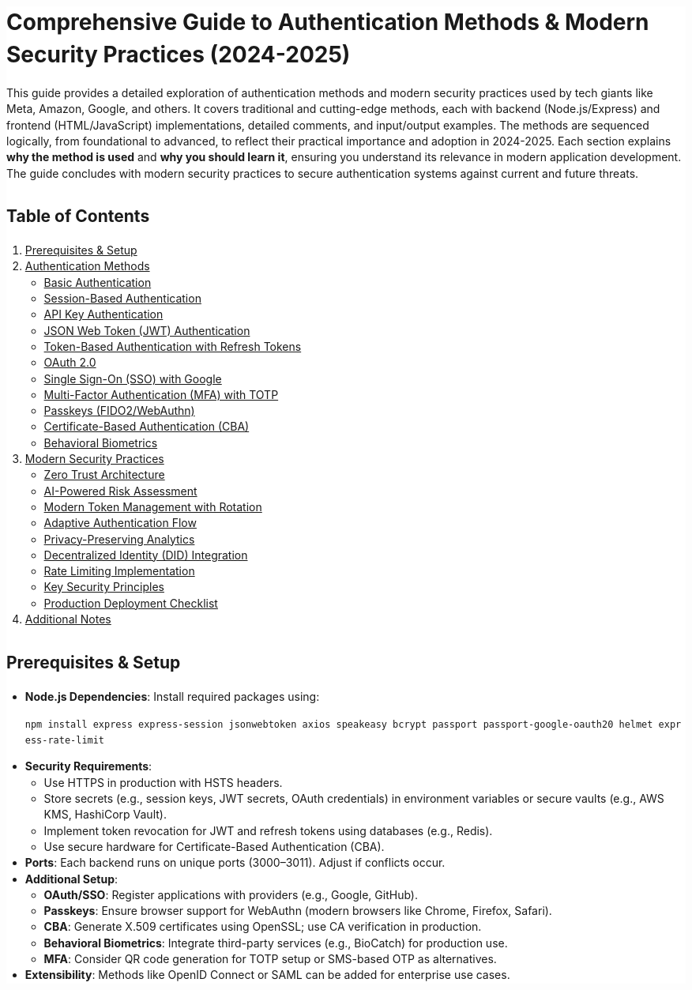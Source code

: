 # Comprehensive Guide to Authentication Methods & Modern Security Practices (2024-2025)

This guide provides a detailed exploration of authentication methods and modern security practices used by tech giants like Meta, Amazon, Google, and others. It covers traditional and cutting-edge methods, each with backend (Node.js/Express) and frontend (HTML/JavaScript) implementations, detailed comments, and input/output examples. The methods are sequenced logically, from foundational to advanced, to reflect their practical importance and adoption in 2024-2025. Each section explains **why the method is used** and **why you should learn it**, ensuring you understand its relevance in modern application development. The guide concludes with modern security practices to secure authentication systems against current and future threats.

## Table of Contents
1. [Prerequisites & Setup](#prerequisites--setup)
2. [Authentication Methods](#authentication-methods)
   - [Basic Authentication](#1-basic-authentication)
   - [Session-Based Authentication](#2-session-based-authentication)
   - [API Key Authentication](#3-api-key-authentication)
   - [JSON Web Token (JWT) Authentication](#4-json-web-token-jwt-authentication)
   - [Token-Based Authentication with Refresh Tokens](#5-token-based-authentication-with-refresh-tokens)
   - [OAuth 2.0](#6-oauth-20)
   - [Single Sign-On (SSO) with Google](#7-single-sign-on-sso-with-google)
   - [Multi-Factor Authentication (MFA) with TOTP](#8-multi-factor-authentication-mfa-with-totp)
   - [Passkeys (FIDO2/WebAuthn)](#9-passkeys-fido2webauthn)
   - [Certificate-Based Authentication (CBA)](#10-certificate-based-authentication-cba)
   - [Behavioral Biometrics](#11-behavioral-biometrics)
3. [Modern Security Practices](#modern-security-practices)
   - [Zero Trust Architecture](#zero-trust-architecture)
   - [AI-Powered Risk Assessment](#ai-powered-risk-assessment)
   - [Modern Token Management with Rotation](#modern-token-management-with-rotation)
   - [Adaptive Authentication Flow](#adaptive-authentication-flow)
   - [Privacy-Preserving Analytics](#privacy-preserving-analytics)
   - [Decentralized Identity (DID) Integration](#decentralized-identity-did-integration)
   - [Rate Limiting Implementation](#rate-limiting-implementation)
   - [Key Security Principles](#key-security-principles)
   - [Production Deployment Checklist](#production-deployment-checklist)
4. [Additional Notes](#additional-notes)

## Prerequisites & Setup
- **Node.js Dependencies**: Install required packages using:
  ```bash
  npm install express express-session jsonwebtoken axios speakeasy bcrypt passport passport-google-oauth20 helmet express-rate-limit
  ```
- **Security Requirements**:
  - Use HTTPS in production with HSTS headers.
  - Store secrets (e.g., session keys, JWT secrets, OAuth credentials) in environment variables or secure vaults (e.g., AWS KMS, HashiCorp Vault).
  - Implement token revocation for JWT and refresh tokens using databases (e.g., Redis).
  - Use secure hardware for Certificate-Based Authentication (CBA).
- **Ports**: Each backend runs on unique ports (3000–3011). Adjust if conflicts occur.
- **Additional Setup**:
  - **OAuth/SSO**: Register applications with providers (e.g., Google, GitHub).
  - **Passkeys**: Ensure browser support for WebAuthn (modern browsers like Chrome, Firefox, Safari).
  - **CBA**: Generate X.509 certificates using OpenSSL; use CA verification in production.
  - **Behavioral Biometrics**: Integrate third-party services (e.g., BioCatch) for production use.
  - **MFA**: Consider QR code generation for TOTP setup or SMS-based OTP as alternatives.
- **Extensibility**: Methods like OpenID Connect or SAML can be added for enterprise use cases.
